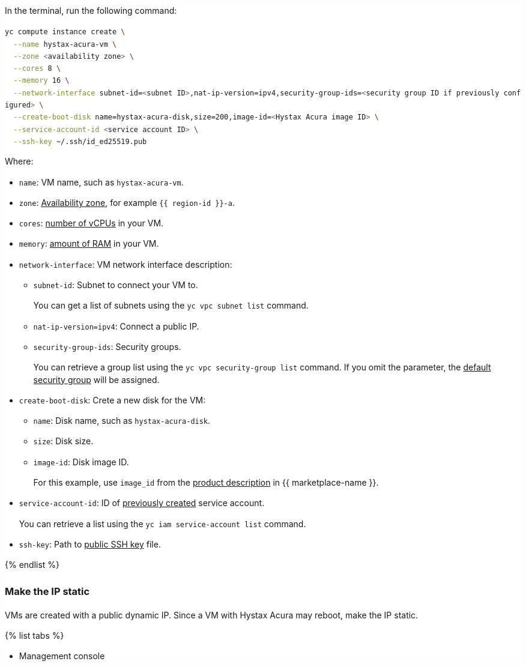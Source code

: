   In the terminal, run the following command:

   ```bash
   yc compute instance create \
     --name hystax-acura-vm \
     --zone <availability zone> \
     --cores 8 \
     --memory 16 \
     --network-interface subnet-id=<subnet ID>,nat-ip-version=ipv4,security-group-ids=<security group ID if previously configured> \
     --create-boot-disk name=hystax-acura-disk,size=200,image-id=<Hystax Acura image ID> \
     --service-account-id <service account ID> \
     --ssh-key ~/.ssh/id_ed25519.pub
   ```

   Where:

   * `name`: VM name, such as `hystax-acura-vm`.
   * `zone`: [Availability zone](../../overview/concepts/geo-scope.md), for example `{{ region-id }}-a`.
   * `cores`: [number of vCPUs](../../compute/concepts/vm.md) in your VM.
   * `memory`: [amount of RAM](../../compute/concepts/vm.md) in your VM.
   * `network-interface`: VM network interface description:
      * `subnet-id`: Subnet to connect your VM to.

         You can get a list of subnets using the `yc vpc subnet list` command.
      * `nat-ip-version=ipv4`: Connect a public IP.
      * `security-group-ids`: Security groups.

         You can retrieve a group list using the `yc vpc security-group list` command. If you omit the parameter, the [default security group](../../vpc/concepts/security-groups.md#default-security-group) will be assigned.
   * `create-boot-disk`: Crete a new disk for the VM:
      * `name`: Disk name, such as `hystax-acura-disk`.
      * `size`: Disk size.
      * `image-id`: Disk image ID.

         For this example, use `image_id` from the [product description](/marketplace/products/hystax/hystax-acura-disaster-recovery-3-7) in {{ marketplace-name }}.

   * `service-account-id`: ID of [previously created](#create-sa) service account.

      You can retrieve a list using the `yc iam service-account list` command.
   * `ssh-key`: Path to [public SSH key](../../compute/operations/vm-connect/ssh.md#creating-ssh-keys) file.

{% endlist %}

### Make the IP static

VMs are created with a public dynamic IP. Since a VM with Hystax Acura may reboot, make the IP static.

{% list tabs %}

- Management console
